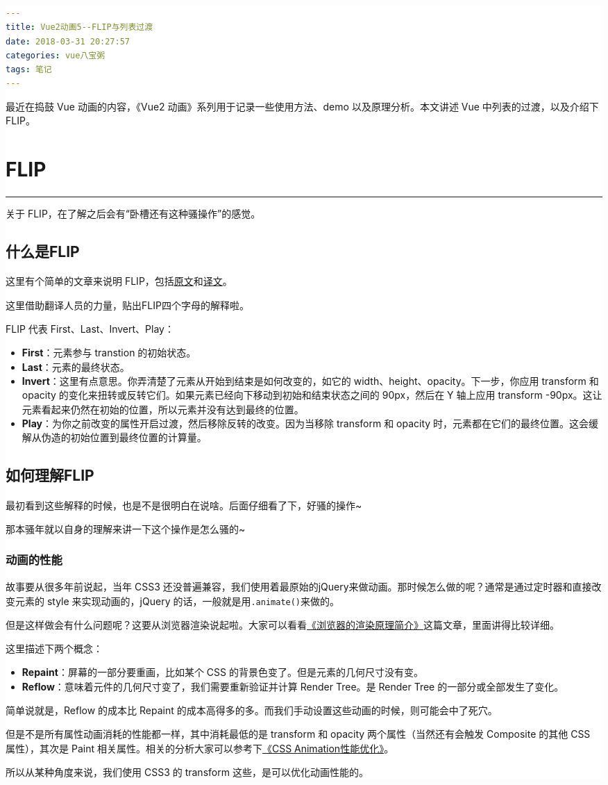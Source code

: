 ```yaml
---
title: Vue2动画5--FLIP与列表过渡
date: 2018-03-31 20:27:57
categories: vue八宝粥
tags: 笔记
---
```


最近在捣鼓 Vue 动画的内容，《Vue2 动画》系列用于记录一些使用方法、demo 以及原理分析。本文讲述 Vue 中列表的过渡，以及介绍下 FLIP。



# FLIP

---

关于 FLIP，在了解之后会有“卧槽还有这种骚操作”的感觉。

## 什么是FLIP
这里有个简单的文章来说明 FLIP，包括[原文](https://aerotwist.com/blog/flip-your-animations/)和[译文](http://web.jobbole.com/83598/)。

这里借助翻译人员的力量，贴出FLIP四个字母的解释啦。

FLIP 代表 First、Last、Invert、Play：
- **First**：元素参与 transtion 的初始状态。
- **Last**：元素的最终状态。
- **Invert**：这里有点意思。你弄清楚了元素从开始到结束是如何改变的，如它的 width、height、opacity。下一步，你应用 transform 和 opacity 的变化来扭转或反转它们。如果元素已经向下移动到初始和结束状态之间的 90px，然后在 Y 轴上应用 transform -90px。这让元素看起来仍然在初始的位置，所以元素并没有达到最终的位置。
- **Play**：为你之前改变的属性开启过渡，然后移除反转的改变。因为当移除 transform 和 opacity 时，元素都在它们的最终位置。这会缓解从伪造的初始位置到最终位置的计算量。

## 如何理解FLIP
最初看到这些解释的时候，也是不是很明白在说啥。后面仔细看了下，好骚的操作~

那本骚年就以自身的理解来讲一下这个操作是怎么骚的~

### 动画的性能
故事要从很多年前说起，当年 CSS3 还没普遍兼容，我们使用着最原始的jQuery来做动画。那时候怎么做的呢？通常是通过定时器和直接改变元素的 style 来实现动画的，jQuery 的话，一般就是用`.animate()`来做的。

但是这样做会有什么问题呢？这要从浏览器渲染说起啦。大家可以看看[《浏览器的渲染原理简介》](https://coolshell.cn/articles/9666.html)这篇文章，里面讲得比较详细。

这里描述下两个概念：
- **Repaint**：屏幕的一部分要重画，比如某个 CSS 的背景色变了。但是元素的几何尺寸没有变。
- **Reflow**：意味着元件的几何尺寸变了，我们需要重新验证并计算 Render Tree。是 Render Tree 的一部分或全部发生了变化。

简单说就是，Reflow 的成本比 Repaint 的成本高得多的多。而我们手动设置这些动画的时候，则可能会中了死穴。

但是不是所有属性动画消耗的性能都一样，其中消耗最低的是 transform 和 opacity 两个属性（当然还有会触发 Composite 的其他 CSS 属性），其次是 Paint 相关属性。相关的分析大家可以参考下[《CSS Animation性能优化》](https://www.w3cplus.com/animation/animation-performance.html)。

所以从某种角度来说，我们使用 CSS3 的 transform 这些，是可以优化动画性能的。
